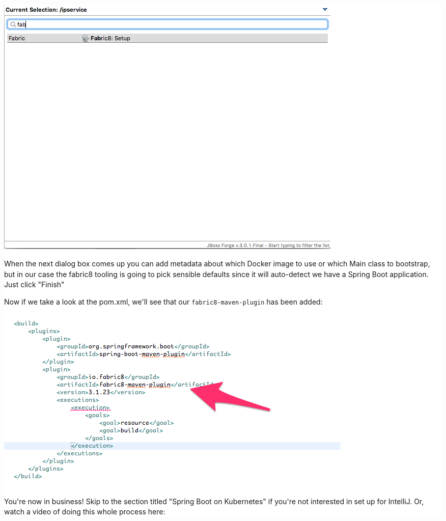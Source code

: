 ![fabric8 setup](images/fabric8-setup-eclipse.png)

When the next dialog box comes up you can add metadata about which Docker image to use or which Main class to bootstrap, but in our case the fabric8 tooling is going to pick sensible defaults since it will auto-detect we have a Spring Boot application. Just click "Finish"

Now if we take a look at the pom.xml, we'll see that our `fabric8-maven-plugin` has been added:

![fabric8 setup](images/f-m-p-added.png)

You're now in business! Skip to the section titled "Spring Boot on Kubernetes" if you're not interested in set up for IntelliJ. Or, watch a video of doing this whole process here:
